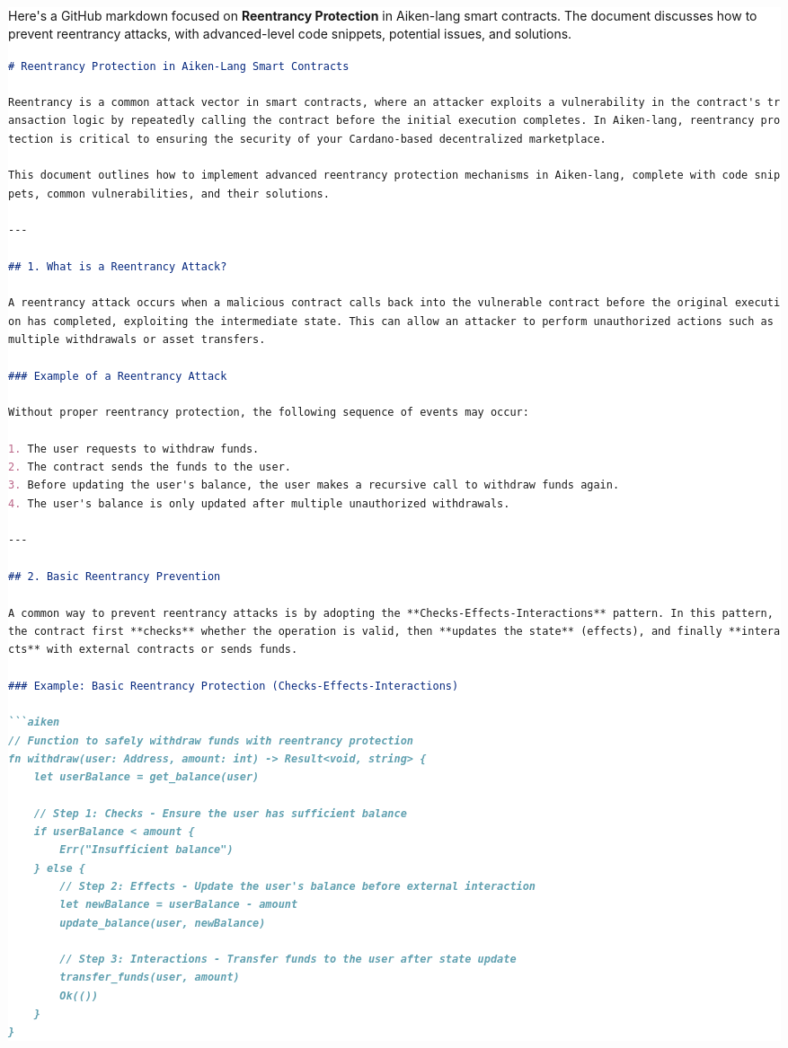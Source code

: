 Here's a GitHub markdown focused on **Reentrancy Protection** in Aiken-lang smart contracts. The document discusses how to prevent reentrancy attacks, with advanced-level code snippets, potential issues, and solutions.

```markdown
# Reentrancy Protection in Aiken-Lang Smart Contracts

Reentrancy is a common attack vector in smart contracts, where an attacker exploits a vulnerability in the contract's transaction logic by repeatedly calling the contract before the initial execution completes. In Aiken-lang, reentrancy protection is critical to ensuring the security of your Cardano-based decentralized marketplace.

This document outlines how to implement advanced reentrancy protection mechanisms in Aiken-lang, complete with code snippets, common vulnerabilities, and their solutions.

---

## 1. What is a Reentrancy Attack?

A reentrancy attack occurs when a malicious contract calls back into the vulnerable contract before the original execution has completed, exploiting the intermediate state. This can allow an attacker to perform unauthorized actions such as multiple withdrawals or asset transfers.

### Example of a Reentrancy Attack

Without proper reentrancy protection, the following sequence of events may occur:

1. The user requests to withdraw funds.
2. The contract sends the funds to the user.
3. Before updating the user's balance, the user makes a recursive call to withdraw funds again.
4. The user's balance is only updated after multiple unauthorized withdrawals.

---

## 2. Basic Reentrancy Prevention

A common way to prevent reentrancy attacks is by adopting the **Checks-Effects-Interactions** pattern. In this pattern, the contract first **checks** whether the operation is valid, then **updates the state** (effects), and finally **interacts** with external contracts or sends funds.

### Example: Basic Reentrancy Protection (Checks-Effects-Interactions)

```aiken
// Function to safely withdraw funds with reentrancy protection
fn withdraw(user: Address, amount: int) -> Result<void, string> {
    let userBalance = get_balance(user)

    // Step 1: Checks - Ensure the user has sufficient balance
    if userBalance < amount {
        Err("Insufficient balance")
    } else {
        // Step 2: Effects - Update the user's balance before external interaction
        let newBalance = userBalance - amount
        update_balance(user, newBalance)

        // Step 3: Interactions - Transfer funds to the user after state update
        transfer_funds(user, amount)
        Ok(())
    }
}
```
